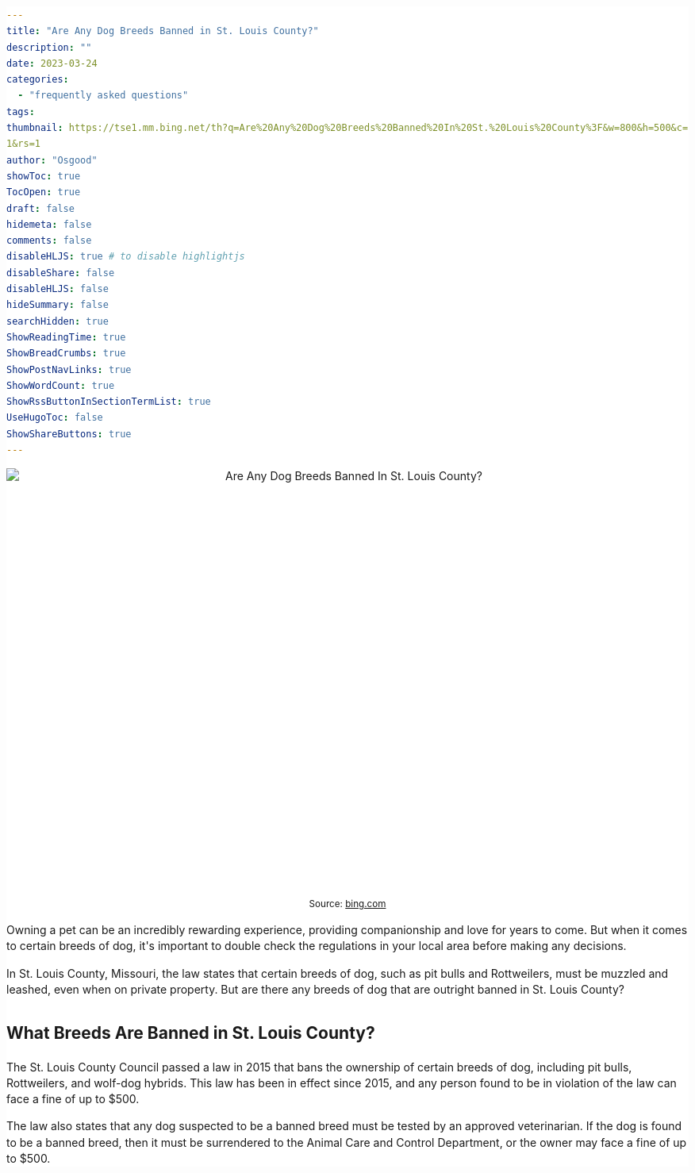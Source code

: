 ```yaml
---
title: "Are Any Dog Breeds Banned in St. Louis County?"
description: ""
date: 2023-03-24
categories:
  - "frequently asked questions" 
tags: 
thumbnail: https://tse1.mm.bing.net/th?q=Are%20Any%20Dog%20Breeds%20Banned%20In%20St.%20Louis%20County%3F&w=800&h=500&c=1&rs=1
author: "Osgood"
showToc: true
TocOpen: true
draft: false
hidemeta: false
comments: false
disableHLJS: true # to disable highlightjs
disableShare: false
disableHLJS: false
hideSummary: false
searchHidden: true
ShowReadingTime: true
ShowBreadCrumbs: true
ShowPostNavLinks: true
ShowWordCount: true
ShowRssButtonInSectionTermList: true
UseHugoToc: false
ShowShareButtons: true
---
```


<center>
	<img src="https://tse1.mm.bing.net/th?q=Are%20Any%20Dog%20Breeds%20Banned%20In%20St.%20Louis%20County%3F&w=800&h=500&c=1&rs=1" alt="Are Any Dog Breeds Banned In St. Louis County?" width="800" height="500" style="display: block; width: 100%; height: auto">
	<small>Source: <a href="https://www.bing.com" rel="nofollow">bing.com</a></small>
</center>

Owning a pet can be an incredibly rewarding experience, providing companionship and love for years to come. But when it comes to certain breeds of dog, it's important to double check the regulations in your local area before making any decisions. 

In St. Louis County, Missouri, the law states that certain breeds of dog, such as pit bulls and Rottweilers, must be muzzled and leashed, even when on private property. But are there any breeds of dog that are outright banned in St. Louis County?

<h2>What Breeds Are Banned in St. Louis County?</h2>

The St. Louis County Council passed a law in 2015 that bans the ownership of certain breeds of dog, including pit bulls, Rottweilers, and wolf-dog hybrids. This law has been in effect since 2015, and any person found to be in violation of the law can face a fine of up to $500. 

The law also states that any dog suspected to be a banned breed must be tested by an approved veterinarian. If the dog is found to be a banned breed, then it must be surrendered to the Animal Care and Control Department, or the owner may face a fine of up to $500.
